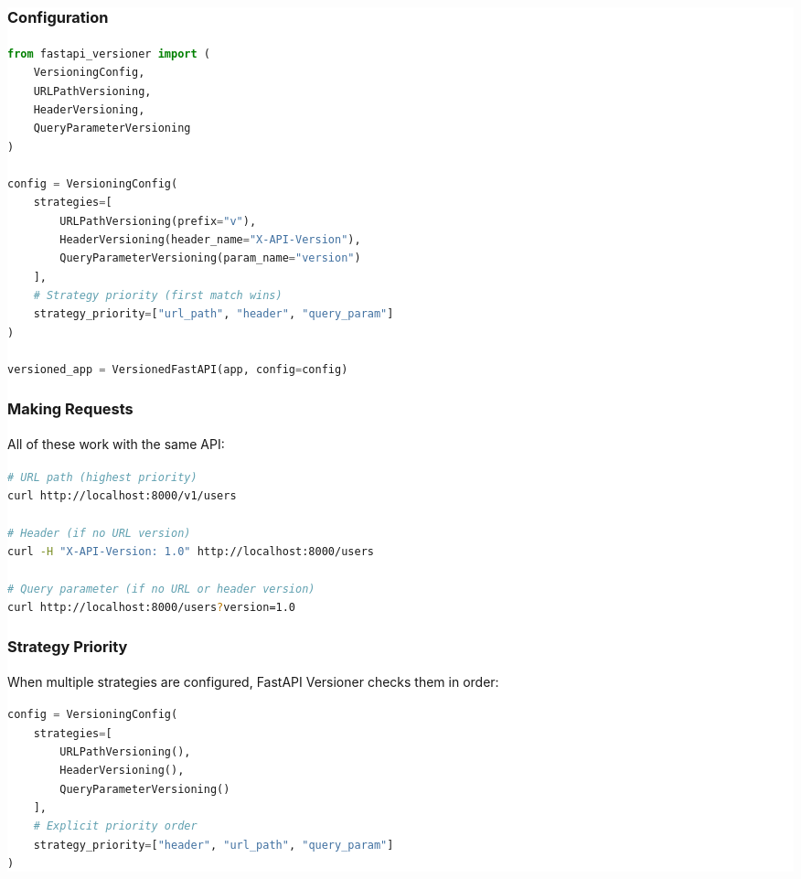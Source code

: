 ### Configuration

```python
from fastapi_versioner import (
    VersioningConfig,
    URLPathVersioning,
    HeaderVersioning,
    QueryParameterVersioning
)

config = VersioningConfig(
    strategies=[
        URLPathVersioning(prefix="v"),
        HeaderVersioning(header_name="X-API-Version"),
        QueryParameterVersioning(param_name="version")
    ],
    # Strategy priority (first match wins)
    strategy_priority=["url_path", "header", "query_param"]
)

versioned_app = VersionedFastAPI(app, config=config)
```

### Making Requests

All of these work with the same API:

```bash
# URL path (highest priority)
curl http://localhost:8000/v1/users

# Header (if no URL version)
curl -H "X-API-Version: 1.0" http://localhost:8000/users

# Query parameter (if no URL or header version)
curl http://localhost:8000/users?version=1.0
```

### Strategy Priority

When multiple strategies are configured, FastAPI Versioner checks them in order:

```python
config = VersioningConfig(
    strategies=[
        URLPathVersioning(),
        HeaderVersioning(),
        QueryParameterVersioning()
    ],
    # Explicit priority order
    strategy_priority=["header", "url_path", "query_param"]
)
```
